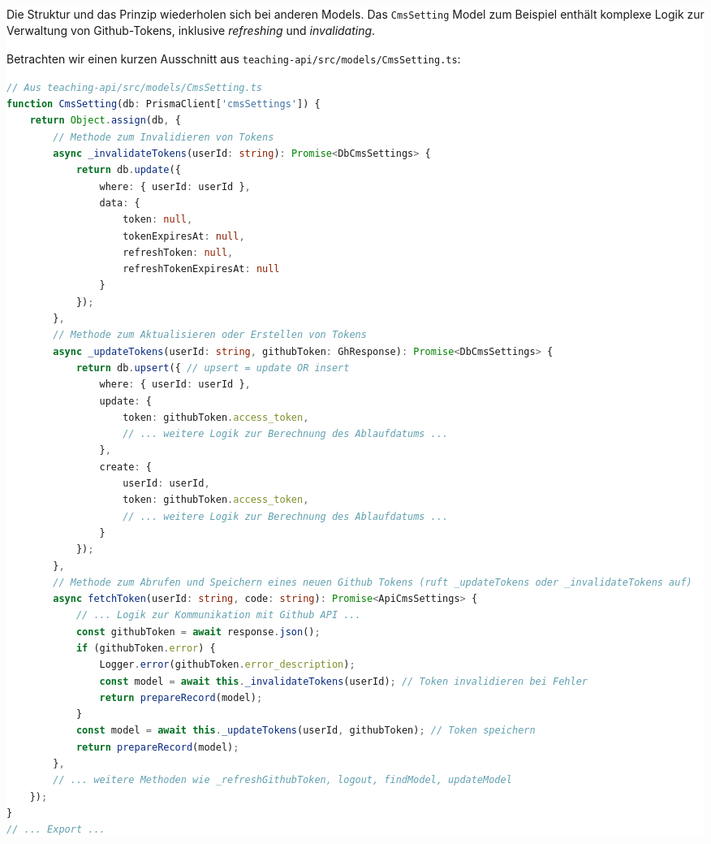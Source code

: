 Die Struktur und das Prinzip wiederholen sich bei anderen Models. Das `CmsSetting` Model zum Beispiel enthält komplexe Logik zur Verwaltung von Github-Tokens, inklusive *refreshing* und *invalidating*.

Betrachten wir einen kurzen Ausschnitt aus `teaching-api/src/models/CmsSetting.ts`:

```typescript
// Aus teaching-api/src/models/CmsSetting.ts
function CmsSetting(db: PrismaClient['cmsSettings']) {
    return Object.assign(db, {
        // Methode zum Invalidieren von Tokens
        async _invalidateTokens(userId: string): Promise<DbCmsSettings> {
            return db.update({
                where: { userId: userId },
                data: {
                    token: null,
                    tokenExpiresAt: null,
                    refreshToken: null,
                    refreshTokenExpiresAt: null
                }
            });
        },
        // Methode zum Aktualisieren oder Erstellen von Tokens
        async _updateTokens(userId: string, githubToken: GhResponse): Promise<DbCmsSettings> {
            return db.upsert({ // upsert = update OR insert
                where: { userId: userId },
                update: {
                    token: githubToken.access_token,
                    // ... weitere Logik zur Berechnung des Ablaufdatums ...
                },
                create: {
                    userId: userId,
                    token: githubToken.access_token,
                    // ... weitere Logik zur Berechnung des Ablaufdatums ...
                }
            });
        },
        // Methode zum Abrufen und Speichern eines neuen Github Tokens (ruft _updateTokens oder _invalidateTokens auf)
        async fetchToken(userId: string, code: string): Promise<ApiCmsSettings> {
            // ... Logik zur Kommunikation mit Github API ...
            const githubToken = await response.json();
            if (githubToken.error) {
                Logger.error(githubToken.error_description);
                const model = await this._invalidateTokens(userId); // Token invalidieren bei Fehler
                return prepareRecord(model);
            }
            const model = await this._updateTokens(userId, githubToken); // Token speichern
            return prepareRecord(model);
        },
        // ... weitere Methoden wie _refreshGithubToken, logout, findModel, updateModel
    });
}
// ... Export ...
```
